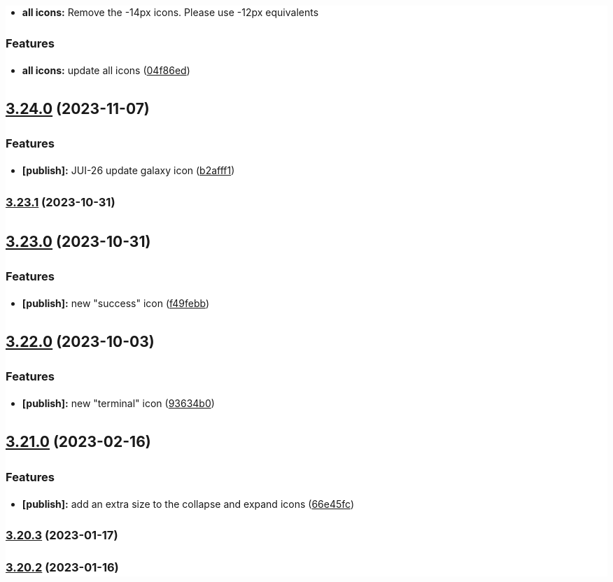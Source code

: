 * **all icons:** Remove the -14px icons. Please use -12px equivalents

### Features

* **all icons:** update all icons ([04f86ed](https://github.com/JetBrains/icons/commit/04f86ed0aca6df95ee701e77f676696e2454afe3))

## [3.24.0](https://github.com/JetBrains/icons/compare/v3.23.1...v3.24.0) (2023-11-07)


### Features

* **[publish]:** JUI-26 update galaxy icon ([b2afff1](https://github.com/JetBrains/icons/commit/b2afff108337d664504bda992798c10751c8a1d6))

### [3.23.1](https://github.com/JetBrains/icons/compare/v3.23.0...v3.23.1) (2023-10-31)

## [3.23.0](https://github.com/JetBrains/icons/compare/v3.22.0...v3.23.0) (2023-10-31)


### Features

* **[publish]:** new "success" icon ([f49febb](https://github.com/JetBrains/icons/commit/f49febb34bfb203ea536b706f4d1e70428ac11e3))

## [3.22.0](https://github.com/JetBrains/icons/compare/v3.21.0...v3.22.0) (2023-10-03)


### Features

* **[publish]:** new "terminal" icon ([93634b0](https://github.com/JetBrains/icons/commit/93634b0a8144a3ec18ad481f8e0c693754e7c8ec))

## [3.21.0](https://github.com/JetBrains/icons/compare/v3.20.3...v3.21.0) (2023-02-16)


### Features

* **[publish]:** add an extra size to the collapse and expand icons ([66e45fc](https://github.com/JetBrains/icons/commit/66e45fcec164807de63b72edcf75d2b28d044bf9))

### [3.20.3](https://github.com/JetBrains/icons/compare/v3.20.2...v3.20.3) (2023-01-17)

### [3.20.2](https://github.com/JetBrains/icons/compare/v3.20.1...v3.20.2) (2023-01-16)
